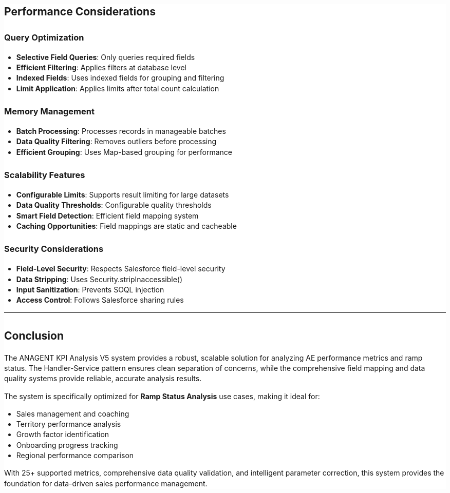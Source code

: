 
## Performance Considerations

### Query Optimization
- **Selective Field Queries**: Only queries required fields
- **Efficient Filtering**: Applies filters at database level
- **Indexed Fields**: Uses indexed fields for grouping and filtering
- **Limit Application**: Applies limits after total count calculation

### Memory Management
- **Batch Processing**: Processes records in manageable batches
- **Data Quality Filtering**: Removes outliers before processing
- **Efficient Grouping**: Uses Map-based grouping for performance

### Scalability Features
- **Configurable Limits**: Supports result limiting for large datasets
- **Data Quality Thresholds**: Configurable quality thresholds
- **Smart Field Detection**: Efficient field mapping system
- **Caching Opportunities**: Field mappings are static and cacheable

### Security Considerations
- **Field-Level Security**: Respects Salesforce field-level security
- **Data Stripping**: Uses Security.stripInaccessible()
- **Input Sanitization**: Prevents SOQL injection
- **Access Control**: Follows Salesforce sharing rules

---

## Conclusion

The ANAGENT KPI Analysis V5 system provides a robust, scalable solution for analyzing AE performance metrics and ramp status. The Handler-Service pattern ensures clean separation of concerns, while the comprehensive field mapping and data quality systems provide reliable, accurate analysis results.

The system is specifically optimized for **Ramp Status Analysis** use cases, making it ideal for:
- Sales management and coaching
- Territory performance analysis
- Growth factor identification
- Onboarding progress tracking
- Regional performance comparison

With 25+ supported metrics, comprehensive data quality validation, and intelligent parameter correction, this system provides the foundation for data-driven sales performance management.
